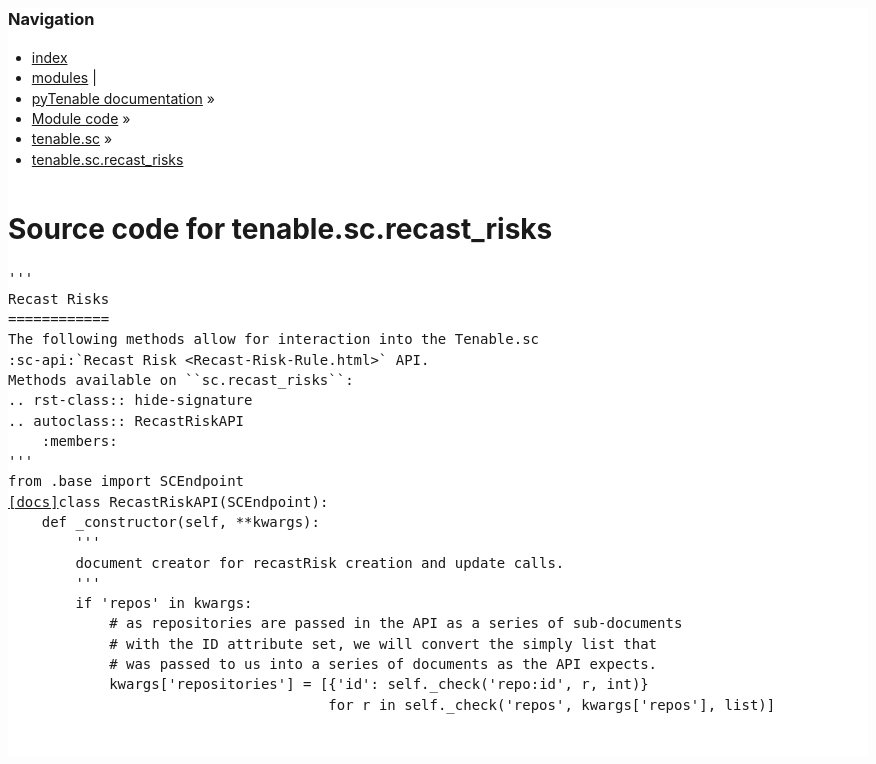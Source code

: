 <!DOCTYPE html>
<html lang="en">
  <head>
    <meta charset="utf-8" />
    <meta name="viewport" content="width=device-width, initial-scale=1.0" />
    <link rel="index" title="Index" href="../../../genindex.md" />
  </head><body>
    <div class="related" role="navigation" aria-label="related navigation">
      <h3>Navigation</h3>
      <ul>
        <li class="right" style="margin-right: 10px">
          <a href="../../../genindex.md" title="General Index"
             accesskey="I">index</a></li>
        <li class="right" >
          <a href="../../../py-modindex.md" title="Python Module Index"
             >modules</a> |</li>
        <li class="nav-item nav-item-0"><a href="../../../README.md">pyTenable  documentation</a> &#187;</li>
          <li class="nav-item nav-item-1"><a href="../../index.md" >Module code</a> &#187;</li>
          <li class="nav-item nav-item-2"><a href="../sc.md" accesskey="U">tenable.sc</a> &#187;</li>
        <li class="nav-item nav-item-this"><a href="">tenable.sc.recast_risks</a></li> 
      </ul>
    </div>  
    <div class="document">
      <div class="documentwrapper">
          <div class="body" role="main">
  <h1>Source code for tenable.sc.recast_risks</h1><div class="highlight"><pre>
<span></span><span class="sd">&#39;&#39;&#39;</span>
<span class="sd">Recast Risks</span>
<span class="sd">============</span>
<span class="sd">The following methods allow for interaction into the Tenable.sc</span>
<span class="sd">:sc-api:`Recast Risk &lt;Recast-Risk-Rule.html&gt;` API.</span>
<span class="sd">Methods available on ``sc.recast_risks``:</span>
<span class="sd">.. rst-class:: hide-signature</span>
<span class="sd">.. autoclass:: RecastRiskAPI</span>
<span class="sd">    :members:</span>
<span class="sd">&#39;&#39;&#39;</span>
<span class="kn">from</span> <span class="nn">.base</span> <span class="kn">import</span> <span class="n">SCEndpoint</span>
<div class="viewcode-block" id="RecastRiskAPI"><a class="viewcode-back" href="../../../tenable.sc.md#tenable.sc.recast_risks.RecastRiskAPI">[docs]</a><span class="k">class</span> <span class="nc">RecastRiskAPI</span><span class="p">(</span><span class="n">SCEndpoint</span><span class="p">):</span>
    <span class="k">def</span> <span class="nf">_constructor</span><span class="p">(</span><span class="bp">self</span><span class="p">,</span> <span class="o">**</span><span class="n">kwargs</span><span class="p">):</span>
        <span class="sd">&#39;&#39;&#39;</span>
<span class="sd">        document creator for recastRisk creation and update calls.</span>
<span class="sd">        &#39;&#39;&#39;</span>
        <span class="k">if</span> <span class="s1">&#39;repos&#39;</span> <span class="ow">in</span> <span class="n">kwargs</span><span class="p">:</span>
            <span class="c1"># as repositories are passed in the API as a series of sub-documents</span>
            <span class="c1"># with the ID attribute set, we will convert the simply list that</span>
            <span class="c1"># was passed to us into a series of documents as the API expects.</span>
            <span class="n">kwargs</span><span class="p">[</span><span class="s1">&#39;repositories&#39;</span><span class="p">]</span> <span class="o">=</span> <span class="p">[{</span><span class="s1">&#39;id&#39;</span><span class="p">:</span> <span class="bp">self</span><span class="o">.</span><span class="n">_check</span><span class="p">(</span><span class="s1">&#39;repo:id&#39;</span><span class="p">,</span> <span class="n">r</span><span class="p">,</span> <span class="nb">int</span><span class="p">)}</span>
                                      <span class="k">for</span> <span class="n">r</span> <span class="ow">in</span> <span class="bp">self</span><span class="o">.</span><span class="n">_check</span><span class="p">(</span><span class="s1">&#39;repos&#39;</span><span class="p">,</span> <span class="n">kwargs</span><span class="p">[</span><span class="s1">&#39;repos&#39;</span><span class="p">],</span> <span class="nb">list</span><span class="p">)]</span>